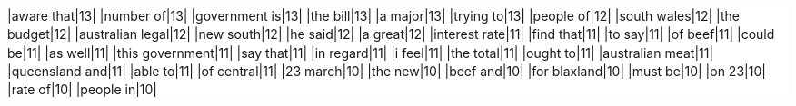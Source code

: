 |aware that|13|
|number of|13|
|government is|13|
|the bill|13|
|a major|13|
|trying to|13|
|people of|12|
|south wales|12|
|the budget|12|
|australian legal|12|
|new south|12|
|he said|12|
|a great|12|
|interest rate|11|
|find that|11|
|to say|11|
|of beef|11|
|could be|11|
|as well|11|
|this government|11|
|say that|11|
|in regard|11|
|i feel|11|
|the total|11|
|ought to|11|
|australian meat|11|
|queensland and|11|
|able to|11|
|of central|11|
|23 march|10|
|the new|10|
|beef and|10|
|for blaxland|10|
|must be|10|
|on 23|10|
|rate of|10|
|people in|10|